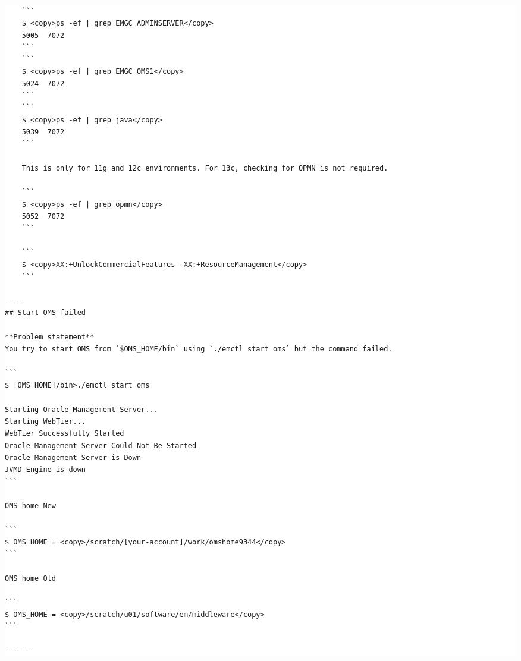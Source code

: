 		```
		$ <copy>ps -ef | grep EMGC_ADMINSERVER</copy>
		5005  7072
		```
		```
		$ <copy>ps -ef | grep EMGC_OMS1</copy>
		5024  7072
		```
		```
		$ <copy>ps -ef | grep java</copy>
		5039  7072
		```

		This is only for 11g and 12c environments. For 13c, checking for OPMN is not required.

		```
		$ <copy>ps -ef | grep opmn</copy>
		5052  7072
		```

		```
		$ <copy>XX:+UnlockCommercialFeatures -XX:+ResourceManagement</copy>
		```

	----
	## Start OMS failed

	**Problem statement**   
	You try to start OMS from `$OMS_HOME/bin` using `./emctl start oms` but the command failed.

	```
	$ [OMS_HOME]/bin>./emctl start oms

	Starting Oracle Management Server...
	Starting WebTier...
	WebTier Successfully Started
	Oracle Management Server Could Not Be Started
	Oracle Management Server is Down
	JVMD Engine is down
	```

	OMS home New

	```
	$ OMS_HOME = <copy>/scratch/[your-account]/work/omshome9344</copy>
	```

	OMS home Old

	```
	$ OMS_HOME = <copy>/scratch/u01/software/em/middleware</copy>
	```

	------
